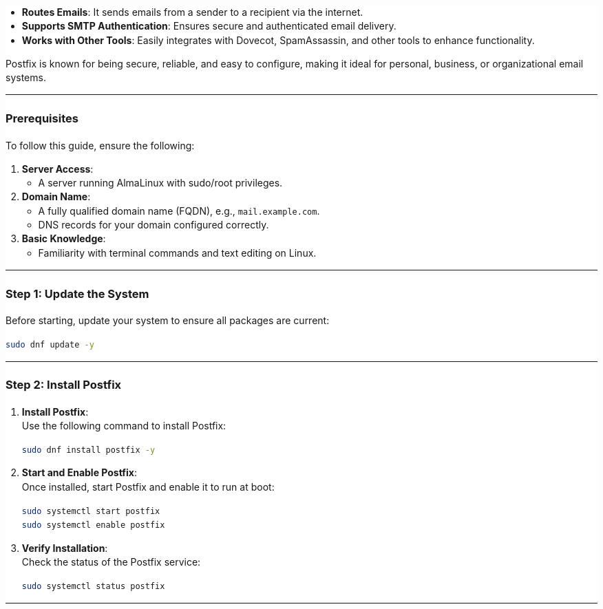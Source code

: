 - **Routes Emails**: It sends emails from a sender to a recipient via the internet.  
- **Supports SMTP Authentication**: Ensures secure and authenticated email delivery.  
- **Works with Other Tools**: Easily integrates with Dovecot, SpamAssassin, and other tools to enhance functionality.  

Postfix is known for being secure, reliable, and easy to configure, making it ideal for personal, business, or organizational email systems.  

---

### **Prerequisites**  

To follow this guide, ensure the following:  

1. **Server Access**:  
   - A server running AlmaLinux with sudo/root privileges.  
2. **Domain Name**:  
   - A fully qualified domain name (FQDN), e.g., `mail.example.com`.  
   - DNS records for your domain configured correctly.  
3. **Basic Knowledge**:  
   - Familiarity with terminal commands and text editing on Linux.  

---

### **Step 1: Update the System**  

Before starting, update your system to ensure all packages are current:  

```bash
sudo dnf update -y
```  

---

### **Step 2: Install Postfix**  

1. **Install Postfix**:  
   Use the following command to install Postfix:  

   ```bash
   sudo dnf install postfix -y
   ```  

2. **Start and Enable Postfix**:  
   Once installed, start Postfix and enable it to run at boot:  

   ```bash
   sudo systemctl start postfix
   sudo systemctl enable postfix
   ```  

3. **Verify Installation**:  
   Check the status of the Postfix service:  

   ```bash
   sudo systemctl status postfix
   ```  

---